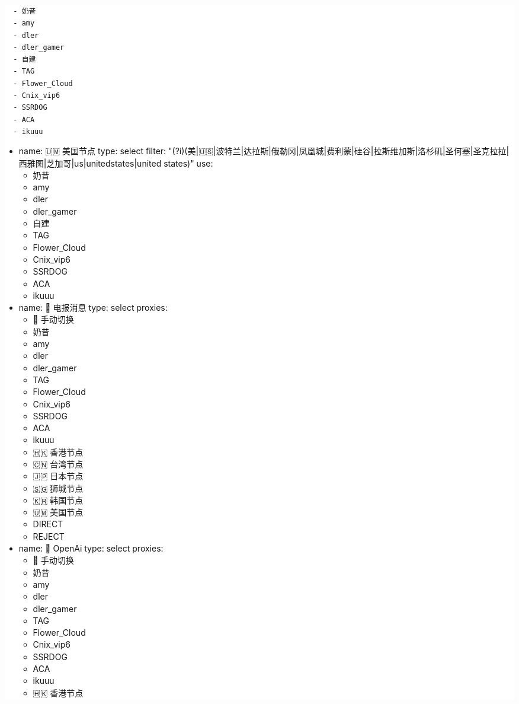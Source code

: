       - 奶昔
      - amy
      - dler
      - dler_gamer
      - 自建
      - TAG
      - Flower_Cloud
      - Cnix_vip6
      - SSRDOG
      - ACA
      - ikuuu
  - name: 🇺🇲 美国节点
    type: select
    filter: "(?i)(美|🇺🇸|波特兰|达拉斯|俄勒冈|凤凰城|费利蒙|硅谷|拉斯维加斯|洛杉矶|圣何塞|圣克拉拉|西雅图|芝加哥|us|unitedstates|united states)"
    use: 
      - 奶昔
      - amy
      - dler
      - dler_gamer
      - 自建
      - TAG
      - Flower_Cloud
      - Cnix_vip6
      - SSRDOG
      - ACA
      - ikuuu
  - name: 📲 电报消息
    type: select
    proxies:
      - 🚀 手动切换
      - 奶昔
      - amy
      - dler
      - dler_gamer
      - TAG
      - Flower_Cloud
      - Cnix_vip6
      - SSRDOG
      - ACA
      - ikuuu
      - 🇭🇰 香港节点
      - 🇨🇳 台湾节点
      - 🇯🇵 日本节点
      - 🇸🇬 狮城节点
      - 🇰🇷 韩国节点
      - 🇺🇲 美国节点
      - DIRECT
      - REJECT
  - name: 💬 OpenAi
    type: select
    proxies:
      - 🚀 手动切换
      - 奶昔
      - amy
      - dler
      - dler_gamer
      - TAG
      - Flower_Cloud
      - Cnix_vip6
      - SSRDOG
      - ACA
      - ikuuu
      - 🇭🇰 香港节点